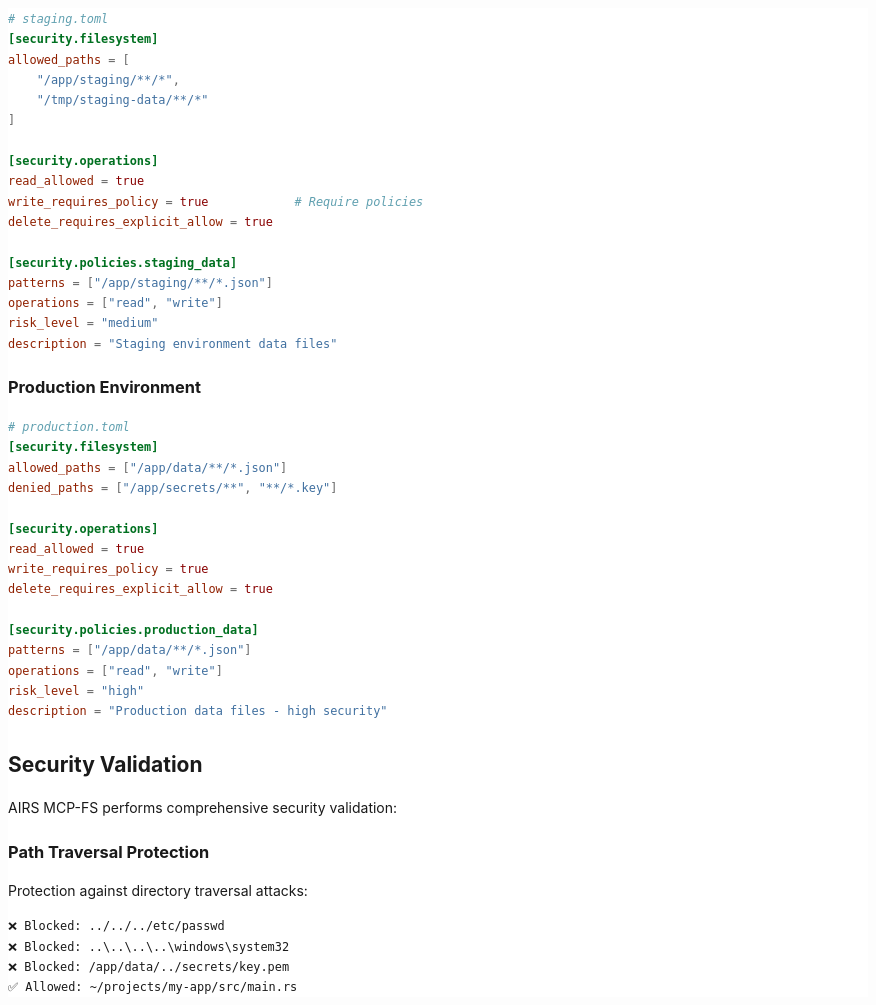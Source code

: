 ```toml
# staging.toml
[security.filesystem]
allowed_paths = [
    "/app/staging/**/*",
    "/tmp/staging-data/**/*"
]

[security.operations]
read_allowed = true
write_requires_policy = true            # Require policies
delete_requires_explicit_allow = true

[security.policies.staging_data]
patterns = ["/app/staging/**/*.json"]
operations = ["read", "write"]
risk_level = "medium"
description = "Staging environment data files"
```

### Production Environment

```toml
# production.toml
[security.filesystem]
allowed_paths = ["/app/data/**/*.json"]
denied_paths = ["/app/secrets/**", "**/*.key"]

[security.operations]
read_allowed = true
write_requires_policy = true
delete_requires_explicit_allow = true

[security.policies.production_data]
patterns = ["/app/data/**/*.json"]
operations = ["read", "write"]
risk_level = "high"
description = "Production data files - high security"
```

## Security Validation

AIRS MCP-FS performs comprehensive security validation:

### Path Traversal Protection

Protection against directory traversal attacks:

```
❌ Blocked: ../../../etc/passwd
❌ Blocked: ..\..\..\..\windows\system32
❌ Blocked: /app/data/../secrets/key.pem
✅ Allowed: ~/projects/my-app/src/main.rs
```
